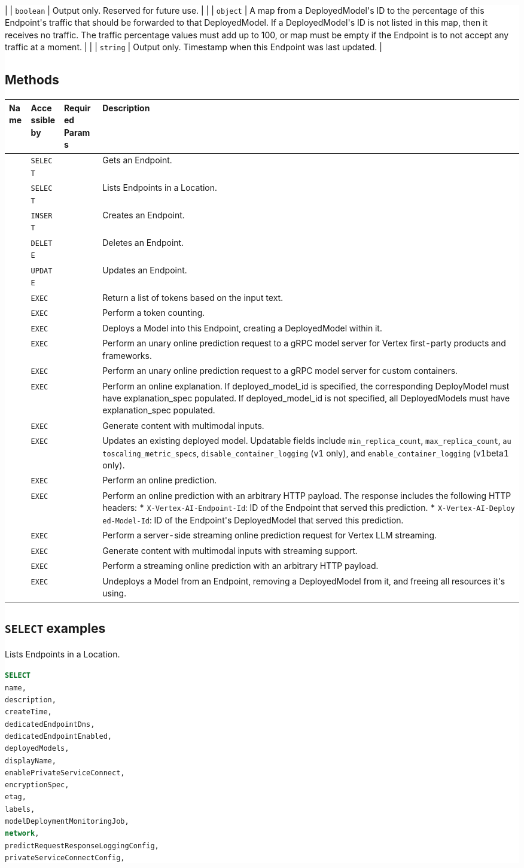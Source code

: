 | <CopyableCode code="satisfiesPzs" /> | `boolean` | Output only. Reserved for future use. |
| <CopyableCode code="trafficSplit" /> | `object` | A map from a DeployedModel's ID to the percentage of this Endpoint's traffic that should be forwarded to that DeployedModel. If a DeployedModel's ID is not listed in this map, then it receives no traffic. The traffic percentage values must add up to 100, or map must be empty if the Endpoint is to not accept any traffic at a moment. |
| <CopyableCode code="updateTime" /> | `string` | Output only. Timestamp when this Endpoint was last updated. |

## Methods
| Name | Accessible by | Required Params | Description |
|:-----|:--------------|:----------------|:------------|
| <CopyableCode code="get" /> | `SELECT` | <CopyableCode code="endpointsId, locationsId, projectsId" /> | Gets an Endpoint. |
| <CopyableCode code="list" /> | `SELECT` | <CopyableCode code="locationsId, projectsId" /> | Lists Endpoints in a Location. |
| <CopyableCode code="create" /> | `INSERT` | <CopyableCode code="locationsId, projectsId" /> | Creates an Endpoint. |
| <CopyableCode code="delete" /> | `DELETE` | <CopyableCode code="endpointsId, locationsId, projectsId" /> | Deletes an Endpoint. |
| <CopyableCode code="patch" /> | `UPDATE` | <CopyableCode code="endpointsId, locationsId, projectsId" /> | Updates an Endpoint. |
| <CopyableCode code="compute_tokens" /> | `EXEC` | <CopyableCode code="endpointsId, locationsId, projectsId" /> | Return a list of tokens based on the input text. |
| <CopyableCode code="count_tokens" /> | `EXEC` | <CopyableCode code="endpointsId, locationsId, projectsId" /> | Perform a token counting. |
| <CopyableCode code="deploy_model" /> | `EXEC` | <CopyableCode code="endpointsId, locationsId, projectsId" /> | Deploys a Model into this Endpoint, creating a DeployedModel within it. |
| <CopyableCode code="direct_predict" /> | `EXEC` | <CopyableCode code="endpointsId, locationsId, projectsId" /> | Perform an unary online prediction request to a gRPC model server for Vertex first-party products and frameworks. |
| <CopyableCode code="direct_raw_predict" /> | `EXEC` | <CopyableCode code="endpointsId, locationsId, projectsId" /> | Perform an unary online prediction request to a gRPC model server for custom containers. |
| <CopyableCode code="explain" /> | `EXEC` | <CopyableCode code="endpointsId, locationsId, projectsId" /> | Perform an online explanation. If deployed_model_id is specified, the corresponding DeployModel must have explanation_spec populated. If deployed_model_id is not specified, all DeployedModels must have explanation_spec populated. |
| <CopyableCode code="generate_content" /> | `EXEC` | <CopyableCode code="endpointsId, locationsId, projectsId" /> | Generate content with multimodal inputs. |
| <CopyableCode code="mutate_deployed_model" /> | `EXEC` | <CopyableCode code="endpointsId, locationsId, projectsId" /> | Updates an existing deployed model. Updatable fields include `min_replica_count`, `max_replica_count`, `autoscaling_metric_specs`, `disable_container_logging` (v1 only), and `enable_container_logging` (v1beta1 only). |
| <CopyableCode code="predict" /> | `EXEC` | <CopyableCode code="endpointsId, locationsId, projectsId" /> | Perform an online prediction. |
| <CopyableCode code="raw_predict" /> | `EXEC` | <CopyableCode code="endpointsId, locationsId, projectsId" /> | Perform an online prediction with an arbitrary HTTP payload. The response includes the following HTTP headers: * `X-Vertex-AI-Endpoint-Id`: ID of the Endpoint that served this prediction. * `X-Vertex-AI-Deployed-Model-Id`: ID of the Endpoint's DeployedModel that served this prediction. |
| <CopyableCode code="server_streaming_predict" /> | `EXEC` | <CopyableCode code="endpointsId, locationsId, projectsId" /> | Perform a server-side streaming online prediction request for Vertex LLM streaming. |
| <CopyableCode code="stream_generate_content" /> | `EXEC` | <CopyableCode code="endpointsId, locationsId, projectsId" /> | Generate content with multimodal inputs with streaming support. |
| <CopyableCode code="stream_raw_predict" /> | `EXEC` | <CopyableCode code="endpointsId, locationsId, projectsId" /> | Perform a streaming online prediction with an arbitrary HTTP payload. |
| <CopyableCode code="undeploy_model" /> | `EXEC` | <CopyableCode code="endpointsId, locationsId, projectsId" /> | Undeploys a Model from an Endpoint, removing a DeployedModel from it, and freeing all resources it's using. |

## `SELECT` examples

Lists Endpoints in a Location.

```sql
SELECT
name,
description,
createTime,
dedicatedEndpointDns,
dedicatedEndpointEnabled,
deployedModels,
displayName,
enablePrivateServiceConnect,
encryptionSpec,
etag,
labels,
modelDeploymentMonitoringJob,
network,
predictRequestResponseLoggingConfig,
privateServiceConnectConfig,
```